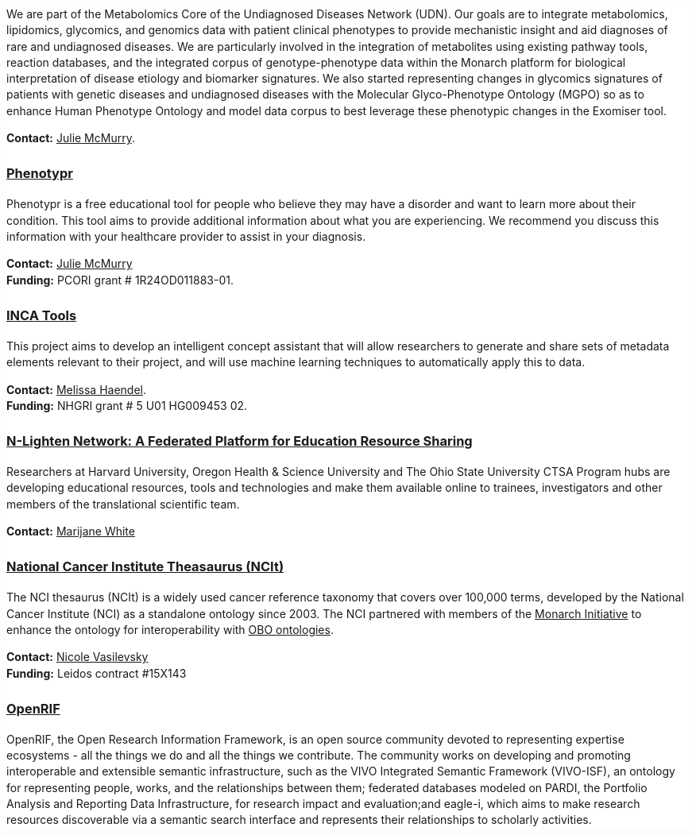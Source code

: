 We are part of the Metabolomics Core of the Undiagnosed Diseases Network (UDN). Our goals are to integrate metabolomics, lipidomics, glycomics, and genomics data with patient clinical phenotypes to provide mechanistic insight and aid diagnoses of rare and undiagnosed diseases. We are particularly involved in the integration of metabolites using existing pathway tools, reaction databases, and the integrated corpus of genotype-phenotype data within the Monarch platform for biological interpretation of disease etiology and biomarker signatures. We also started representing changes in glycomics signatures of patients with genetic diseases and undiagnosed diseases with the Molecular Glyco-Phenotype Ontology (MGPO) so as to enhance Human Phenotype Ontology and model data corpus to best leverage these phenotypic changes in the Exomiser tool.

**Contact:** [Julie McMurry](mailto:julie@tislab.org).  

### [Phenotypr](https://phenotypr.com/)

Phenotypr is a free educational tool for people who believe they may have a disorder and want to learn more about their condition. This tool aims to provide additional information about what you are experiencing. We recommend you discuss this information with your healthcare provider to assist in your diagnosis.

**Contact:** [Julie McMurry](mailto:julie@tislab.org)  
**Funding:** PCORI grant # 1R24OD011883-01.

### [INCA Tools](https://github.com/INCAtools/)

This project aims to develop an intelligent concept assistant that will allow researchers to generate and share sets of metadata elements relevant to their project, and will use machine learning techniques to automatically apply this to data.

**Contact:** [Melissa Haendel](mailto:melissa@tislab.org).  
**Funding:** NHGRI grant # 5 U01 HG009453 02.

### [N-Lighten Network: A Federated Platform for Education Resource Sharing](http://alaska.dev.eagle-i.net/)

Researchers at Harvard University, Oregon Health & Science University and The Ohio State University CTSA Program hubs are developing educational resources, tools and technologies and make them available online to trainees, investigators and other members of the translational scientific team.

**Contact:** [Marijane White](mailto:whimar@ohsu.edu)  

### [National Cancer Institute Theasaurus (NCIt)](https://ncit.nci.nih.gov/ncitbrowser/)

The NCI thesaurus (NCIt) is a widely used cancer reference taxonomy that covers over 100,000 terms, developed by the National Cancer Institute (NCI) as a standalone ontology since 2003\. The NCI partnered with members of the [Monarch Initiative](https://monarchinitiative.org/) to enhance the ontology for interoperability with [OBO ontologies](http://www.obofoundry.org/).

**Contact:** [Nicole Vasilevsky](mailto:nicole@tislab.org)  
**Funding:** Leidos contract #15X143

### [OpenRIF](https://github.com/openrif)

OpenRIF, the Open Research Information Framework, is an open source community devoted to representing expertise ecosystems - all the things we do and all the things we contribute. The community works on developing and promoting interoperable and extensible semantic infrastructure, such as the VIVO Integrated Semantic Framework (VIVO-ISF), an ontology for representing people, works, and the relationships between them; federated databases modeled on PARDI, the Portfolio Analysis and Reporting Data Infrastructure, for research impact and evaluation;and eagle-i, which aims to make research resources discoverable via a semantic search interface and represents their relationships to scholarly activities.
